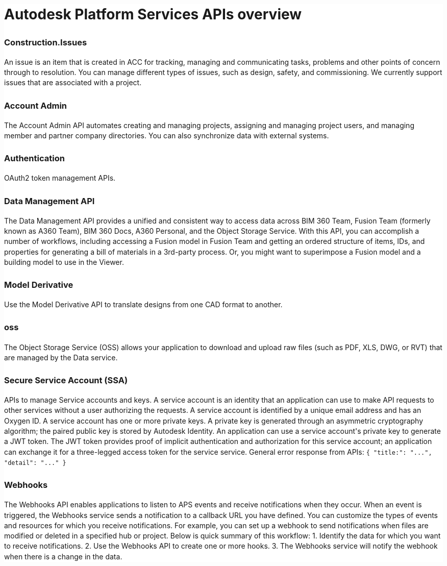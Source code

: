 # Autodesk Platform Services APIs overview

### Construction.Issues
An issue is an item that is created in ACC for tracking, managing and communicating tasks, problems and other points of concern through to resolution. You can manage different types of issues, such as design, safety, and commissioning. We currently support issues that are associated with a project.

### Account Admin
The Account Admin API automates creating and managing projects, assigning and managing project users, and managing member and partner company directories. You can also synchronize data with external systems.

### Authentication
OAuth2 token management APIs.

### Data Management API
The Data Management API provides a unified and consistent way to access data across BIM 360 Team, Fusion Team (formerly known as A360 Team), BIM 360 Docs, A360 Personal, and the Object Storage Service. With this API, you can accomplish a number of workflows, including accessing a Fusion model in Fusion Team and getting an ordered structure of items, IDs, and properties for generating a bill of materials in a 3rd-party process. Or, you might want to superimpose a Fusion model and a building model to use in the Viewer.

### Model Derivative
Use the Model Derivative API to translate designs from one CAD format to another.

### oss
The Object Storage Service (OSS) allows your application to download and upload raw files (such as PDF, XLS, DWG, or RVT) that are managed by the Data service.

### Secure Service Account (SSA)
APIs to manage Service accounts and keys. A service account is an identity that an application can use to make API requests to other services without a user authorizing the requests. A service account is identified by a unique email address and has an Oxygen ID. A service account has one or more private keys. A private key is generated through an asymmetric cryptography algorithm; the paired public key is stored by Autodesk Identity. An application can use a service account's private key to generate a JWT token. The JWT token provides proof of implicit authentication and authorization for this service account; an application can exchange it for a three-legged access token for the service service. General error response from APIs: ``` { "title:": "...", "detail": "..." } ```

### Webhooks
The Webhooks API enables applications to listen to APS events and receive notifications when they occur. When an event is triggered, the Webhooks service sends a notification to a callback URL you have defined. You can customize the types of events and resources for which you receive notifications. For example, you can set up a webhook to send notifications when files are modified or deleted in a specified hub or project. Below is quick summary of this workflow: 1. Identify the data for which you want to receive notifications. 2. Use the Webhooks API to create one or more hooks. 3. The Webhooks service will notify the webhook when there is a change in the data.
